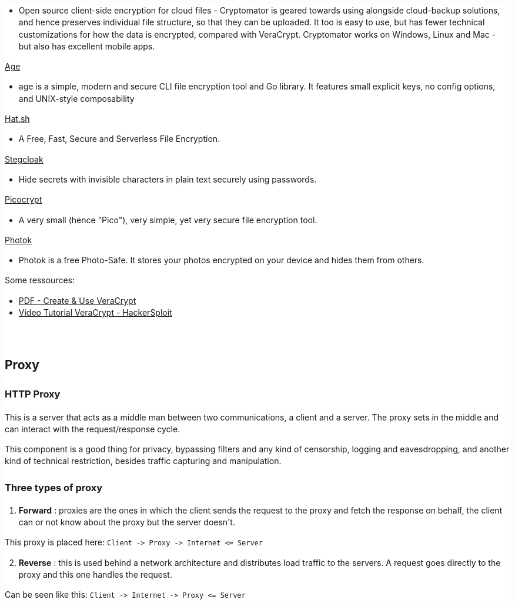 * Open source client-side encryption for cloud files - Cryptomator is geared towards using alongside cloud-backup solutions, and hence preserves individual file structure, so that they can be uploaded. It too is easy to use, but has fewer technical customizations for how the data is encrypted, compared with VeraCrypt. Cryptomator works on Windows, Linux and Mac - but also has excellent mobile apps.

[Age](https://github.com/FiloSottile/age)

* age is a simple, modern and secure CLI file encryption tool and Go library. It features small explicit keys, no config options, and UNIX-style composability

[Hat.sh](https://hat.sh/) 

* A Free, Fast, Secure and Serverless File Encryption.

[Stegcloak](https://stegcloak.surge.sh/) 

* Hide secrets with invisible characters in plain text securely using passwords.

[Picocrypt](https://github.com/HACKERALERT/Picocrypt/) 

* A very small (hence "Pico"), very simple, yet very secure file encryption tool.

[Photok](https://github.com/leonlatsch/Photok) 

* Photok is a free Photo-Safe. It stores your photos encrypted on your device and hides them from others.

Some ressources:

* [PDF - Create & Use VeraCrypt](https://github.com/NeverWonderLand/Self-Way/blob/main/Guide/CS_anonymity/VeraCryptUserguide.pdf)
* [Video Tutorial VeraCrypt - HackerSploit](https://youtu.be/cxo8xosH_TI)

</br>

## Proxy

### HTTP Proxy

This is a server that acts as a middle man between two communications, a client and a server. The proxy sets in the middle and can interact with the request/response cycle.

This component is a good thing for privacy, bypassing filters and any kind of censorship, logging and eavesdropping, and another kind of technical restriction, besides traffic capturing and manipulation.

### Three types of proxy

1. **Forward** : proxies are the ones in which the client sends the request to the proxy and fetch the response on behalf, the client can or not know about the proxy but the server doesn't.

This proxy is placed here: `Client -> Proxy -> Internet <= Server`

2. **Reverse** : this is used behind a network architecture and distributes load traffic to the servers. A request goes directly to the proxy and this one handles the request.

Can be seen like this: `Client -> Internet -> Proxy <= Server`

